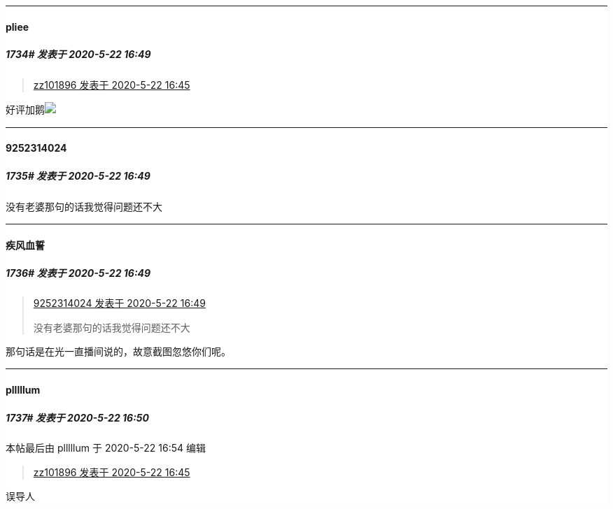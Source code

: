 





-----

####  pliee  
##### 1734#       发表于 2020-5-22 16:49



<blockquote><a href="httphttps://bbs.saraba1st.com/2b/forum.php?mod=redirect&amp;goto=findpost&amp;pid=47517833&amp;ptid=1936107" target="_blank">zz101896 发表于 2020-5-22 16:45</a></blockquote>
好评加鹅<img src="https://static.saraba1st.com/image/smiley/face2017/076.png" referrerpolicy="no-referrer">







-----

####  9252314024  
##### 1735#       发表于 2020-5-22 16:49




没有老婆那句的话我觉得问题还不大







-----

####  疾风血誓  
##### 1736#       发表于 2020-5-22 16:49



<blockquote><a href="httphttps://bbs.saraba1st.com/2b/forum.php?mod=redirect&amp;goto=findpost&amp;pid=47517905&amp;ptid=1936107" target="_blank">9252314024 发表于 2020-5-22 16:49</a>

没有老婆那句的话我觉得问题还不大</blockquote>
那句话是在光一直播间说的，故意截图忽悠你们呢。







-----

####  plllllum  
##### 1737#       发表于 2020-5-22 16:50



 本帖最后由 plllllum 于 2020-5-22 16:54 编辑 
<blockquote><a href="httphttps://bbs.saraba1st.com/2b/forum.php?mod=redirect&amp;goto=findpost&amp;pid=47517833&amp;ptid=1936107" target="_blank">zz101896 发表于 2020-5-22 16:45</a></blockquote>
误导人
